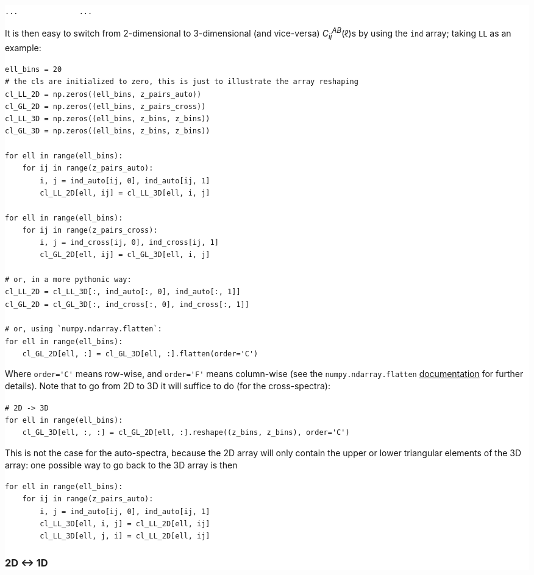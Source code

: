 ```
...				 ...
```

It is then easy to switch from 2-dimensional to 3-dimensional (and vice-versa) $`C^{AB}_{ij}(\ell)`$s by using the `ind` array; taking `LL` as an example:

```
ell_bins = 20  
# the cls are initialized to zero, this is just to illustrate the array reshaping
cl_LL_2D = np.zeros((ell_bins, z_pairs_auto))  
cl_GL_2D = np.zeros((ell_bins, z_pairs_cross))  
cl_LL_3D = np.zeros((ell_bins, z_bins, z_bins))  
cl_GL_3D = np.zeros((ell_bins, z_bins, z_bins))  
  
for ell in range(ell_bins):  
	for ij in range(z_pairs_auto):  
		i, j = ind_auto[ij, 0], ind_auto[ij, 1]  
		cl_LL_2D[ell, ij] = cl_LL_3D[ell, i, j]  
  
for ell in range(ell_bins):  
	for ij in range(z_pairs_cross):  
		i, j = ind_cross[ij, 0], ind_cross[ij, 1]  
		cl_GL_2D[ell, ij] = cl_GL_3D[ell, i, j]  
  
# or, in a more pythonic way:  
cl_LL_2D = cl_LL_3D[:, ind_auto[:, 0], ind_auto[:, 1]]  
cl_GL_2D = cl_GL_3D[:, ind_cross[:, 0], ind_cross[:, 1]]  
  
# or, using `numpy.ndarray.flatten`:  
for ell in range(ell_bins):  
	cl_GL_2D[ell, :] = cl_GL_3D[ell, :].flatten(order='C')
```

Where `order='C'` means row-wise, and `order='F'` means column-wise (see the `numpy.ndarray.flatten` [documentation](https://numpy.org/doc/stable/reference/generated/numpy.ndarray.flatten.html) for further details). Note that to go from 2D to 3D it will suffice to do (for the cross-spectra):

```
# 2D -> 3D  
for ell in range(ell_bins):  
	cl_GL_3D[ell, :, :] = cl_GL_2D[ell, :].reshape((z_bins, z_bins), order='C')
```

This is not the case for the auto-spectra, because the 2D array will only contain the upper or lower triangular elements of the 3D array: one possible way to go back to the 3D array is then

```
for ell in range(ell_bins):  
	for ij in range(z_pairs_auto):  
		i, j = ind_auto[ij, 0], ind_auto[ij, 1]  
		cl_LL_3D[ell, i, j] = cl_LL_2D[ell, ij]  
		cl_LL_3D[ell, j, i] = cl_LL_2D[ell, ij]
```

### 2D <-> 1D
